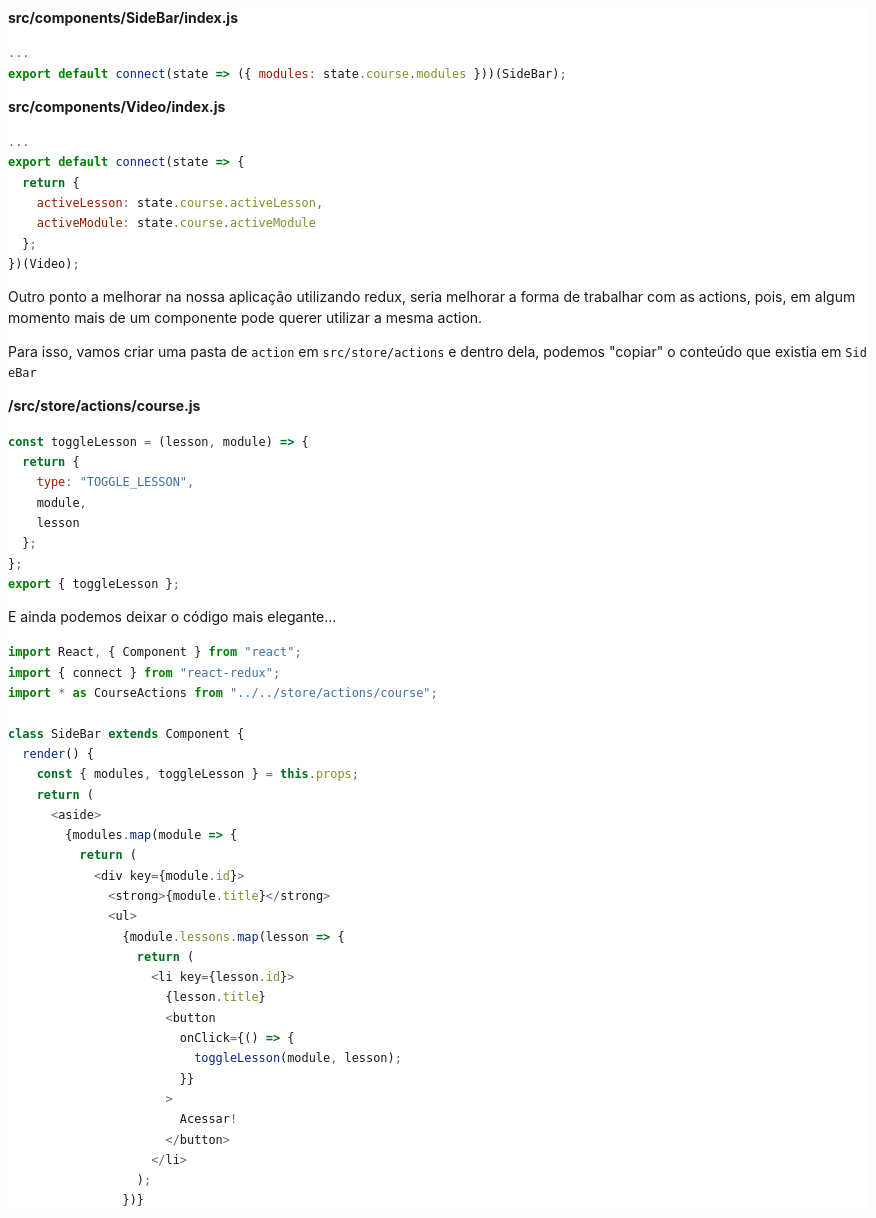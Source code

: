 **src/components/SideBar/index.js**

```js
...
export default connect(state => ({ modules: state.course.modules }))(SideBar);
```

**src/components/Video/index.js**

```js
...
export default connect(state => {
  return {
    activeLesson: state.course.activeLesson,
    activeModule: state.course.activeModule
  };
})(Video);
```

Outro ponto a melhorar na nossa aplicação utilizando redux, seria melhorar a forma de trabalhar com as actions, pois, em algum momento mais de um componente pode querer utilizar a mesma action.

Para isso, vamos criar uma pasta de `action` em `src/store/actions` e dentro dela, podemos "copiar" o conteúdo que existia em `SideBar`

**/src/store/actions/course.js**

```js
const toggleLesson = (lesson, module) => {
  return {
    type: "TOGGLE_LESSON",
    module,
    lesson
  };
};
export { toggleLesson };
```

E ainda podemos deixar o código mais elegante...

```js
import React, { Component } from "react";
import { connect } from "react-redux";
import * as CourseActions from "../../store/actions/course";

class SideBar extends Component {
  render() {
    const { modules, toggleLesson } = this.props;
    return (
      <aside>
        {modules.map(module => {
          return (
            <div key={module.id}>
              <strong>{module.title}</strong>
              <ul>
                {module.lessons.map(lesson => {
                  return (
                    <li key={lesson.id}>
                      {lesson.title}
                      <button
                        onClick={() => {
                          toggleLesson(module, lesson);
                        }}
                      >
                        Acessar!
                      </button>
                    </li>
                  );
                })}
```